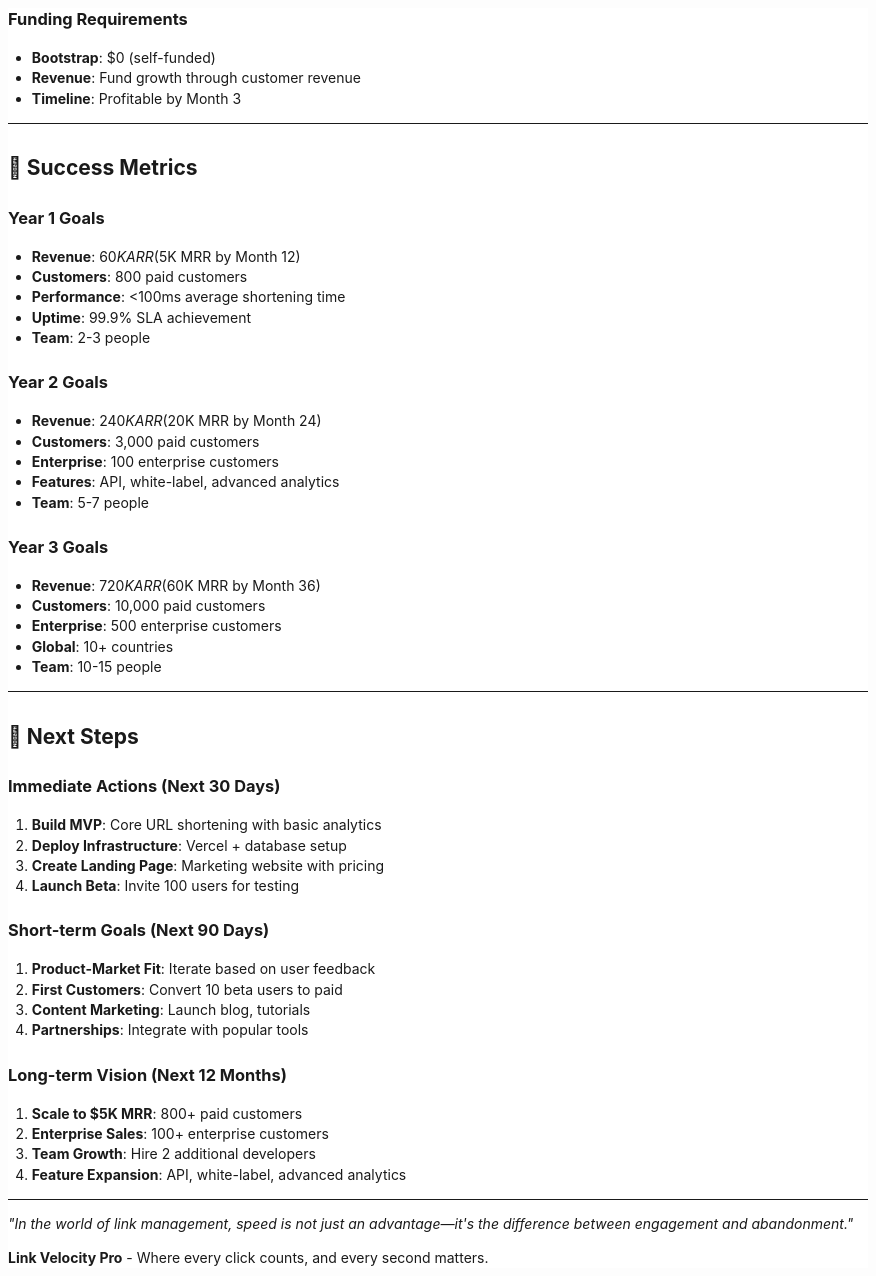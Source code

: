 ### Funding Requirements
- **Bootstrap**: $0 (self-funded)
- **Revenue**: Fund growth through customer revenue
- **Timeline**: Profitable by Month 3

---

## 🎯 Success Metrics

### Year 1 Goals
- **Revenue**: $60K ARR ($5K MRR by Month 12)
- **Customers**: 800 paid customers
- **Performance**: <100ms average shortening time
- **Uptime**: 99.9% SLA achievement
- **Team**: 2-3 people

### Year 2 Goals
- **Revenue**: $240K ARR ($20K MRR by Month 24)
- **Customers**: 3,000 paid customers
- **Enterprise**: 100 enterprise customers
- **Features**: API, white-label, advanced analytics
- **Team**: 5-7 people

### Year 3 Goals
- **Revenue**: $720K ARR ($60K MRR by Month 36)
- **Customers**: 10,000 paid customers
- **Enterprise**: 500 enterprise customers
- **Global**: 10+ countries
- **Team**: 10-15 people

---

## 🚀 Next Steps

### Immediate Actions (Next 30 Days)
1. **Build MVP**: Core URL shortening with basic analytics
2. **Deploy Infrastructure**: Vercel + database setup
3. **Create Landing Page**: Marketing website with pricing
4. **Launch Beta**: Invite 100 users for testing

### Short-term Goals (Next 90 Days)
1. **Product-Market Fit**: Iterate based on user feedback
2. **First Customers**: Convert 10 beta users to paid
3. **Content Marketing**: Launch blog, tutorials
4. **Partnerships**: Integrate with popular tools

### Long-term Vision (Next 12 Months)
1. **Scale to $5K MRR**: 800+ paid customers
2. **Enterprise Sales**: 100+ enterprise customers
3. **Team Growth**: Hire 2 additional developers
4. **Feature Expansion**: API, white-label, advanced analytics

---

*"In the world of link management, speed is not just an advantage—it's the difference between engagement and abandonment."*

**Link Velocity Pro** - Where every click counts, and every second matters.
